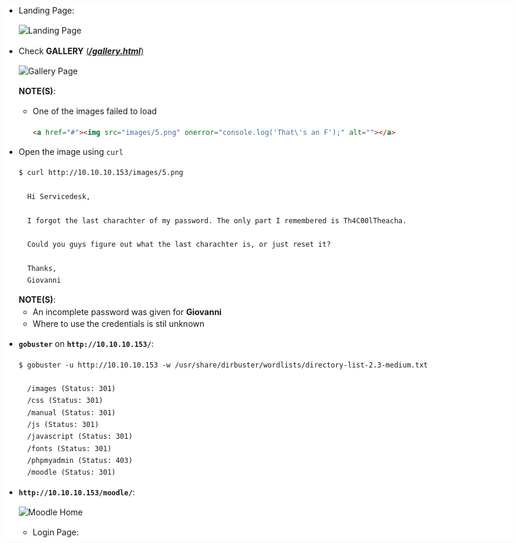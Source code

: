 - Landing Page:
    
  ![Landing Page](./screenshots/19_teacher/80_teacher_home.png)

- Check __GALLERY__ [(__*/gallery.html*__)](http://10.10.10.153/gallery.html#)

  ![Gallery Page](./screenshots/19_teacher/80_teacher_gallery.png)

  __NOTE(S)__:
  - One of the images failed to load
    ```html
    <a href="#"><img src="images/5.png" onerror="console.log('That\'s an F');" alt=""></a>
    ```
> 
- Open the image using `curl`
  ```console
  $ curl http://10.10.10.153/images/5.png

    Hi Servicedesk,

    I forgot the last charachter of my password. The only part I remembered is Th4C00lTheacha.

    Could you guys figure out what the last charachter is, or just reset it?

    Thanks,
    Giovanni

  ```
  __NOTE(S)__:
  - An incomplete password was given for __Giovanni__
  - Where to use the credentials is stil unknown
>
- __`gobuster`__ on __`http://10.10.10.153/`__:
  ```console
  $ gobuster -u http://10.10.10.153 -w /usr/share/dirbuster/wordlists/directory-list-2.3-medium.txt

    /images (Status: 301)
    /css (Status: 301)
    /manual (Status: 301)
    /js (Status: 301)
    /javascript (Status: 301)
    /fonts (Status: 301)
    /phpmyadmin (Status: 403)
    /moodle (Status: 301)

  ```

- __`http://10.10.10.153/moodle/`__:
  
  ![Moodle Home](./screenshots/19_teacher/80_teacher_moodle.png)

  - Login Page:
    